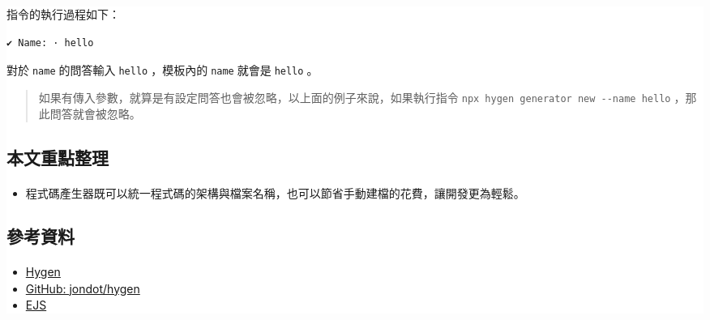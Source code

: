 指令的執行過程如下：

```bash
✔ Name: · hello
```

對於 `name` 的問答輸入 `hello` ，模板內的 `name` 就會是 `hello` 。

> 如果有傳入參數，就算是有設定問答也會被忽略，以上面的例子來說，如果執行指令 `npx hygen generator new --name hello` ，那此問答就會被忽略。

## 本文重點整理

- 程式碼產生器既可以統一程式碼的架構與檔案名稱，也可以節省手動建檔的花費，讓開發更為輕鬆。

## 參考資料

- [Hygen](https://www.hygen.io/)
- [GitHub: jondot/hygen](https://github.com/jondot/hygen)
- [EJS](https://ejs.co/)
